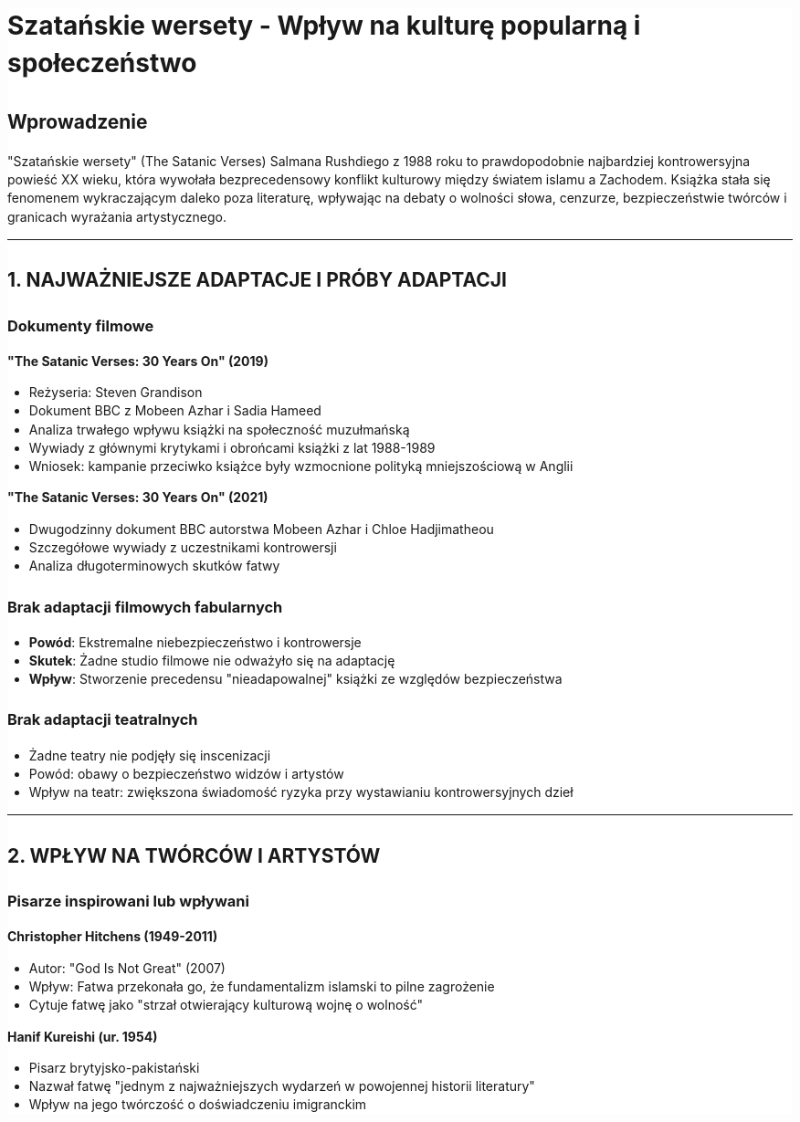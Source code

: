 # Szatańskie wersety - Wpływ na kulturę popularną i społeczeństwo

## Wprowadzenie

"Szatańskie wersety" (The Satanic Verses) Salmana Rushdiego z 1988 roku to prawdopodobnie najbardziej kontrowersyjna powieść XX wieku, która wywołała bezprecedensowy konflikt kulturowy między światem islamu a Zachodem. Książka stała się fenomenem wykraczającym daleko poza literaturę, wpływając na debaty o wolności słowa, cenzurze, bezpieczeństwie twórców i granicach wyrażania artystycznego.

---

## 1. NAJWAŻNIEJSZE ADAPTACJE I PRÓBY ADAPTACJI

### Dokumenty filmowe
**"The Satanic Verses: 30 Years On" (2019)**
- Reżyseria: Steven Grandison
- Dokument BBC z Mobeen Azhar i Sadia Hameed
- Analiza trwałego wpływu książki na społeczność muzułmańską
- Wywiady z głównymi krytykami i obrońcami książki z lat 1988-1989
- Wniosek: kampanie przeciwko książce były wzmocnione polityką mniejszościową w Anglii

**"The Satanic Verses: 30 Years On" (2021)**
- Dwugodzinny dokument BBC autorstwa Mobeen Azhar i Chloe Hadjimatheou
- Szczegółowe wywiady z uczestnikami kontrowersji
- Analiza długoterminowych skutków fatwy

### Brak adaptacji filmowych fabularnych
- **Powód**: Ekstremalne niebezpieczeństwo i kontrowersje
- **Skutek**: Żadne studio filmowe nie odważyło się na adaptację
- **Wpływ**: Stworzenie precedensu "nieadapowalnej" książki ze względów bezpieczeństwa

### Brak adaptacji teatralnych
- Żadne teatry nie podjęły się inscenizacji
- Powód: obawy o bezpieczeństwo widzów i artystów
- Wpływ na teatr: zwiększona świadomość ryzyka przy wystawianiu kontrowersyjnych dzieł

---

## 2. WPŁYW NA TWÓRCÓW I ARTYSTÓW

### Pisarze inspirowani lub wpływani

**Christopher Hitchens (1949-2011)**
- Autor: "God Is Not Great" (2007)
- Wpływ: Fatwa przekonała go, że fundamentalizm islamski to pilne zagrożenie
- Cytuje fatwę jako "strzał otwierający kulturową wojnę o wolność"

**Hanif Kureishi (ur. 1954)**
- Pisarz brytyjsko-pakistański
- Nazwał fatwę "jednym z najważniejszych wydarzeń w powojennej historii literatury"
- Wpływ na jego twórczość o doświadczeniu imigranckim
